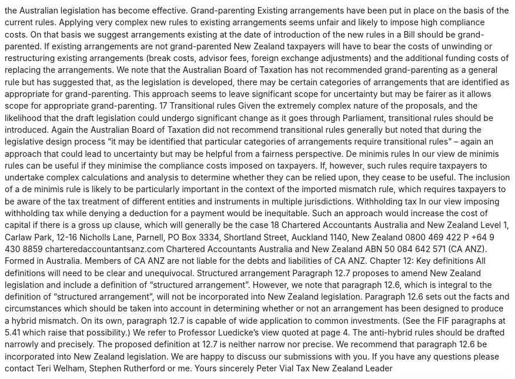 the Australian legislation has become effective. Grand-parenting Existing arrangements have been put in place on the basis of the current rules. Applying very complex new rules to existing arrangements seems unfair and likely to impose high compliance costs. On that basis we suggest arrangements existing at the date of introduction of the new rules in a Bill should be grand-parented. If existing arrangements are not grand-parented New Zealand taxpayers will have to bear the costs of unwinding or restructuring existing arrangements (break costs, advisor fees, foreign exchange adjustments) and the additional funding costs of replacing the arrangements. We note that the Australian Board of Taxation has not recommended grand-parenting as a general rule but has suggested that, as the legislation is developed, there may be certain categories of arrangements that are identified as appropriate for grand-parenting. This approach seems to leave significant scope for uncertainty but may be fairer as it allows scope for appropriate grand-parenting. 17 Transitional rules Given the extremely complex nature of the proposals, and the likelihood that the draft legislation could undergo significant change as it goes through Parliament, transitional rules should be introduced. Again the Australian Board of Taxation did not recommend transitional rules generally but noted that during the legislative design process “it may be identified that particular categories of arrangements require transitional rules” – again an approach that could lead to uncertainty but may be helpful from a fairness perspective. De minimis rules In our view de minimis rules can be useful if they minimise the compliance costs imposed on taxpayers. If, however, such rules require taxpayers to undertake complex calculations and analysis to determine whether they can be relied upon, they cease to be useful. The inclusion of a de minimis rule is likely to be particularly important in the context of the imported mismatch rule, which requires taxpayers to be aware of the tax treatment of different entities and instruments in multiple jurisdictions. Withholding tax In our view imposing withholding tax while denying a deduction for a payment would be inequitable. Such an approach would increase the cost of capital if there is a gross up clause, which will generally be the case 18 Chartered Accountants Australia and New Zealand Level 1, Carlaw Park, 12-16 Nicholls Lane, Parnell, PO Box 3334, Shortland Street, Auckland 1140, New Zealand 0800 469 422 P +64 9 430 8859 charteredaccountantsanz.com Chartered Accountants Australia and New Zealand ABN 50 084 642 571 (CA ANZ). Formed in Australia. Members of CA ANZ are not liable for the debts and liabilities of CA ANZ. Chapter 12: Key definitions All definitions will need to be clear and unequivocal. Structured arrangement Paragraph 12.7 proposes to amend New Zealand legislation and include a definition of “structured arrangement”. However, we note that paragraph 12.6, which is integral to the definition of “structured arrangement”, will not be incorporated into New Zealand legislation. Paragraph 12.6 sets out the facts and circumstances which should be taken into account in determining whether or not an arrangement has been designed to produce a hybrid mismatch. On its own, paragraph 12.7 is capable of wide application to common investments. (See the FIF paragraphs at 5.41 which raise that possibility.) We refer to Professor Luedicke’s view quoted at page 4. The anti-hybrid rules should be drafted narrowly and precisely. The proposed definition at 12.7 is neither narrow nor precise. We recommend that paragraph 12.6 be incorporated into New Zealand legislation. We are happy to discuss our submissions with you. If you have any questions please contact Teri Welham, Stephen Rutherford or me. Yours sincerely Peter Vial Tax New Zealand Leader